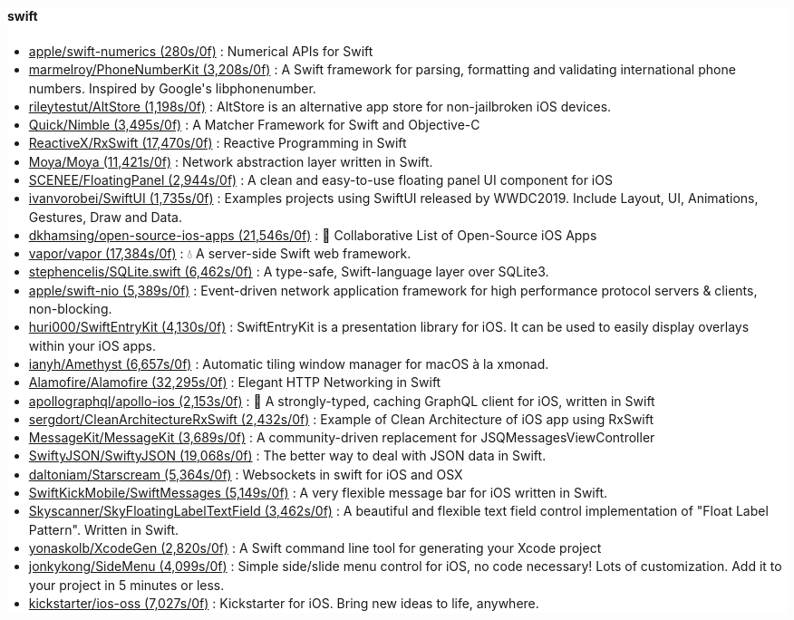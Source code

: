#### swift
* [apple/swift-numerics (280s/0f)](https://github.com/apple/swift-numerics) : Numerical APIs for Swift
* [marmelroy/PhoneNumberKit (3,208s/0f)](https://github.com/marmelroy/PhoneNumberKit) : A Swift framework for parsing, formatting and validating international phone numbers. Inspired by Google's libphonenumber.
* [rileytestut/AltStore (1,198s/0f)](https://github.com/rileytestut/AltStore) : AltStore is an alternative app store for non-jailbroken iOS devices.
* [Quick/Nimble (3,495s/0f)](https://github.com/Quick/Nimble) : A Matcher Framework for Swift and Objective-C
* [ReactiveX/RxSwift (17,470s/0f)](https://github.com/ReactiveX/RxSwift) : Reactive Programming in Swift
* [Moya/Moya (11,421s/0f)](https://github.com/Moya/Moya) : Network abstraction layer written in Swift.
* [SCENEE/FloatingPanel (2,944s/0f)](https://github.com/SCENEE/FloatingPanel) : A clean and easy-to-use floating panel UI component for iOS
* [ivanvorobei/SwiftUI (1,735s/0f)](https://github.com/ivanvorobei/SwiftUI) : Examples projects using SwiftUI released by WWDC2019. Include Layout, UI, Animations, Gestures, Draw and Data.
* [dkhamsing/open-source-ios-apps (21,546s/0f)](https://github.com/dkhamsing/open-source-ios-apps) : 📱 Collaborative List of Open-Source iOS Apps
* [vapor/vapor (17,384s/0f)](https://github.com/vapor/vapor) : 💧 A server-side Swift web framework.
* [stephencelis/SQLite.swift (6,462s/0f)](https://github.com/stephencelis/SQLite.swift) : A type-safe, Swift-language layer over SQLite3.
* [apple/swift-nio (5,389s/0f)](https://github.com/apple/swift-nio) : Event-driven network application framework for high performance protocol servers & clients, non-blocking.
* [huri000/SwiftEntryKit (4,130s/0f)](https://github.com/huri000/SwiftEntryKit) : SwiftEntryKit is a presentation library for iOS. It can be used to easily display overlays within your iOS apps.
* [ianyh/Amethyst (6,657s/0f)](https://github.com/ianyh/Amethyst) : Automatic tiling window manager for macOS à la xmonad.
* [Alamofire/Alamofire (32,295s/0f)](https://github.com/Alamofire/Alamofire) : Elegant HTTP Networking in Swift
* [apollographql/apollo-ios (2,153s/0f)](https://github.com/apollographql/apollo-ios) : 📱 A strongly-typed, caching GraphQL client for iOS, written in Swift
* [sergdort/CleanArchitectureRxSwift (2,432s/0f)](https://github.com/sergdort/CleanArchitectureRxSwift) : Example of Clean Architecture of iOS app using RxSwift
* [MessageKit/MessageKit (3,689s/0f)](https://github.com/MessageKit/MessageKit) : A community-driven replacement for JSQMessagesViewController
* [SwiftyJSON/SwiftyJSON (19,068s/0f)](https://github.com/SwiftyJSON/SwiftyJSON) : The better way to deal with JSON data in Swift.
* [daltoniam/Starscream (5,364s/0f)](https://github.com/daltoniam/Starscream) : Websockets in swift for iOS and OSX
* [SwiftKickMobile/SwiftMessages (5,149s/0f)](https://github.com/SwiftKickMobile/SwiftMessages) : A very flexible message bar for iOS written in Swift.
* [Skyscanner/SkyFloatingLabelTextField (3,462s/0f)](https://github.com/Skyscanner/SkyFloatingLabelTextField) : A beautiful and flexible text field control implementation of "Float Label Pattern". Written in Swift.
* [yonaskolb/XcodeGen (2,820s/0f)](https://github.com/yonaskolb/XcodeGen) : A Swift command line tool for generating your Xcode project
* [jonkykong/SideMenu (4,099s/0f)](https://github.com/jonkykong/SideMenu) : Simple side/slide menu control for iOS, no code necessary! Lots of customization. Add it to your project in 5 minutes or less.
* [kickstarter/ios-oss (7,027s/0f)](https://github.com/kickstarter/ios-oss) : Kickstarter for iOS. Bring new ideas to life, anywhere.
